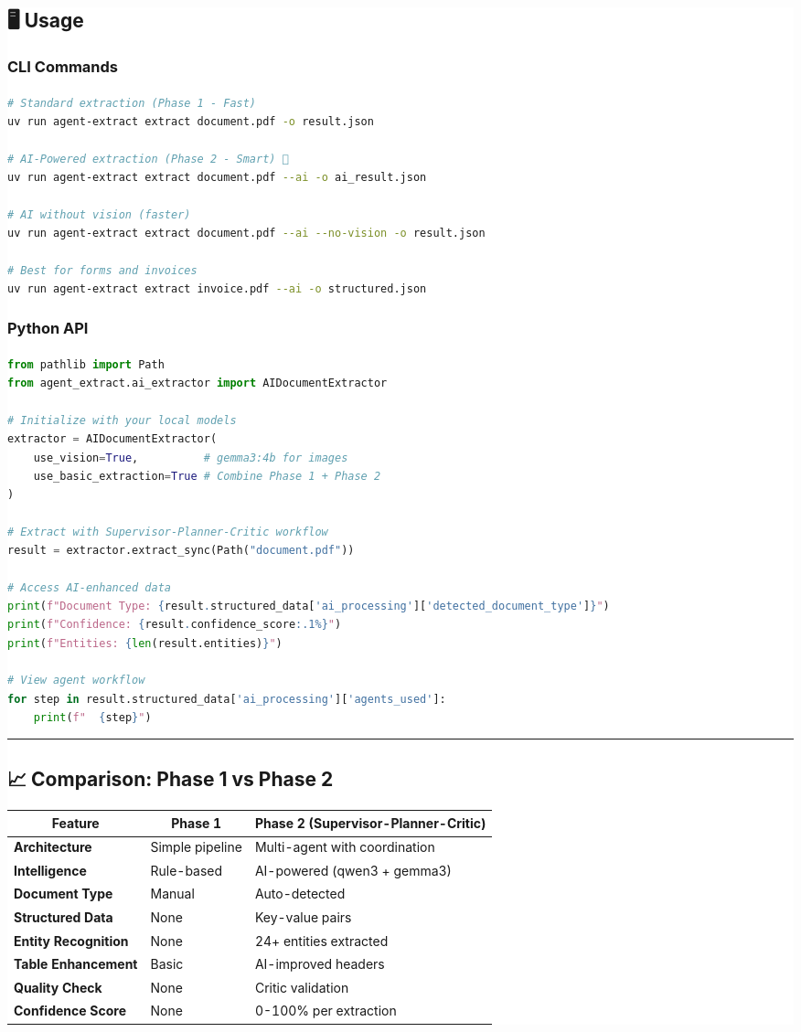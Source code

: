 
## 🖥️ Usage

### CLI Commands

```bash
# Standard extraction (Phase 1 - Fast)
uv run agent-extract extract document.pdf -o result.json

# AI-Powered extraction (Phase 2 - Smart) 🤖
uv run agent-extract extract document.pdf --ai -o ai_result.json

# AI without vision (faster)
uv run agent-extract extract document.pdf --ai --no-vision -o result.json

# Best for forms and invoices
uv run agent-extract extract invoice.pdf --ai -o structured.json
```

### Python API

```python
from pathlib import Path
from agent_extract.ai_extractor import AIDocumentExtractor

# Initialize with your local models
extractor = AIDocumentExtractor(
    use_vision=True,          # gemma3:4b for images
    use_basic_extraction=True # Combine Phase 1 + Phase 2
)

# Extract with Supervisor-Planner-Critic workflow
result = extractor.extract_sync(Path("document.pdf"))

# Access AI-enhanced data
print(f"Document Type: {result.structured_data['ai_processing']['detected_document_type']}")
print(f"Confidence: {result.confidence_score:.1%}")
print(f"Entities: {len(result.entities)}")

# View agent workflow
for step in result.structured_data['ai_processing']['agents_used']:
    print(f"  {step}")
```

---

## 📈 Comparison: Phase 1 vs Phase 2

| Feature | Phase 1 | Phase 2 (Supervisor-Planner-Critic) |
|---------|---------|-----------------------------------|
| **Architecture** | Simple pipeline | Multi-agent with coordination |
| **Intelligence** | Rule-based | AI-powered (qwen3 + gemma3) |
| **Document Type** | Manual | Auto-detected |
| **Structured Data** | None | Key-value pairs |
| **Entity Recognition** | None | 24+ entities extracted |
| **Table Enhancement** | Basic | AI-improved headers |
| **Quality Check** | None | Critic validation |
| **Confidence Score** | None | 0-100% per extraction |